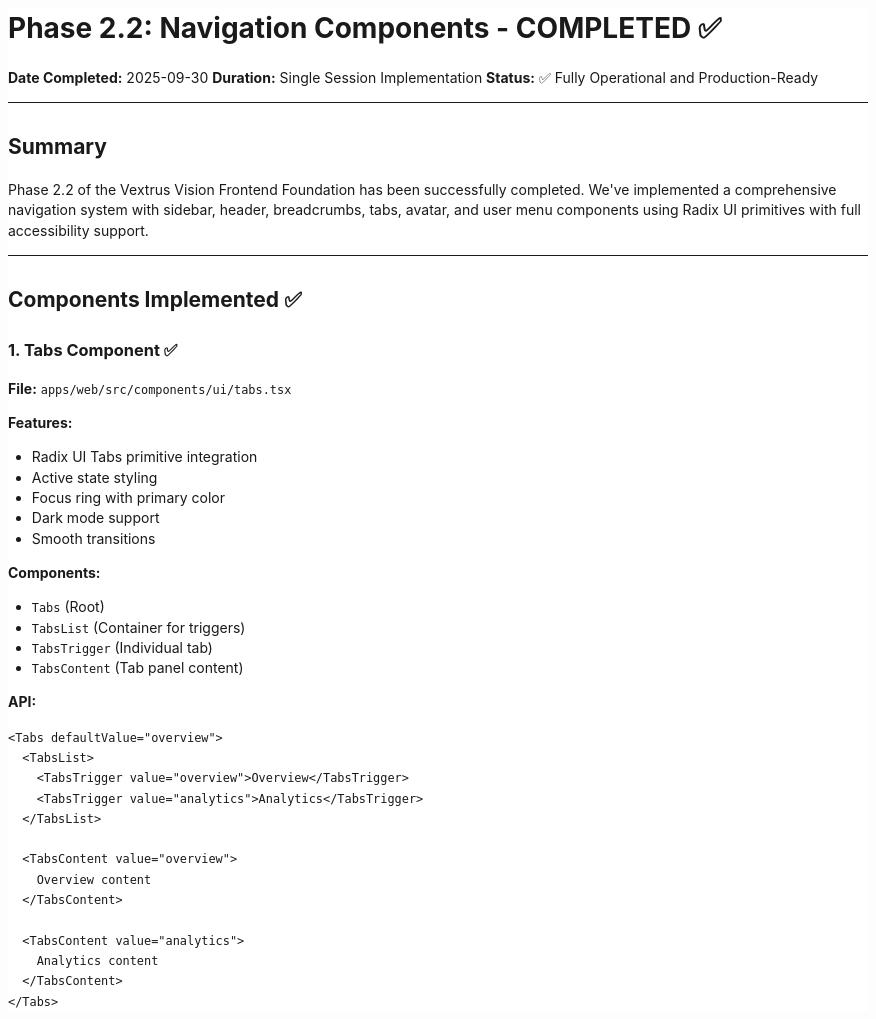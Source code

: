 # Phase 2.2: Navigation Components - COMPLETED ✅

**Date Completed:** 2025-09-30
**Duration:** Single Session Implementation
**Status:** ✅ Fully Operational and Production-Ready

---

## Summary

Phase 2.2 of the Vextrus Vision Frontend Foundation has been successfully completed. We've implemented a comprehensive navigation system with sidebar, header, breadcrumbs, tabs, avatar, and user menu components using Radix UI primitives with full accessibility support.

---

## Components Implemented ✅

### 1. Tabs Component ✅
**File:** `apps/web/src/components/ui/tabs.tsx`

**Features:**
- Radix UI Tabs primitive integration
- Active state styling
- Focus ring with primary color
- Dark mode support
- Smooth transitions

**Components:**
- `Tabs` (Root)
- `TabsList` (Container for triggers)
- `TabsTrigger` (Individual tab)
- `TabsContent` (Tab panel content)

**API:**
```tsx
<Tabs defaultValue="overview">
  <TabsList>
    <TabsTrigger value="overview">Overview</TabsTrigger>
    <TabsTrigger value="analytics">Analytics</TabsTrigger>
  </TabsList>

  <TabsContent value="overview">
    Overview content
  </TabsContent>

  <TabsContent value="analytics">
    Analytics content
  </TabsContent>
</Tabs>
```
